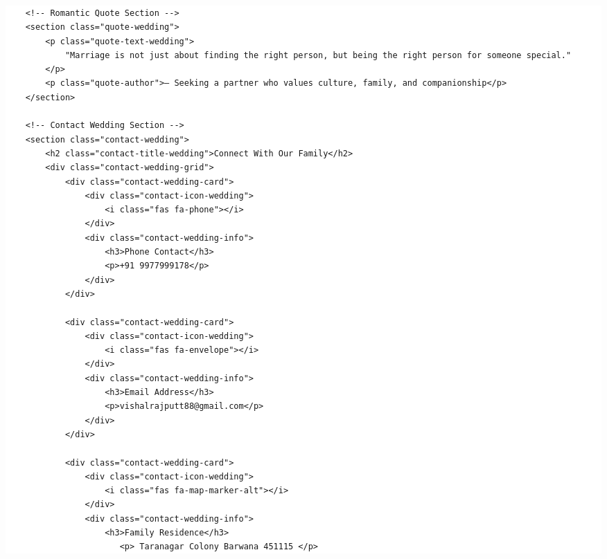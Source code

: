        <!-- Romantic Quote Section -->
        <section class="quote-wedding">
            <p class="quote-text-wedding">
                "Marriage is not just about finding the right person, but being the right person for someone special."
            </p>
            <p class="quote-author">— Seeking a partner who values culture, family, and companionship</p>
        </section>

        <!-- Contact Wedding Section -->
        <section class="contact-wedding">
            <h2 class="contact-title-wedding">Connect With Our Family</h2>
            <div class="contact-wedding-grid">
                <div class="contact-wedding-card">
                    <div class="contact-icon-wedding">
                        <i class="fas fa-phone"></i>
                    </div>
                    <div class="contact-wedding-info">
                        <h3>Phone Contact</h3>
                        <p>+91 9977999178</p>
                    </div>
                </div>

                <div class="contact-wedding-card">
                    <div class="contact-icon-wedding">
                        <i class="fas fa-envelope"></i>
                    </div>
                    <div class="contact-wedding-info">
                        <h3>Email Address</h3>
                        <p>vishalrajputt88@gmail.com</p>
                    </div>
                </div>

                <div class="contact-wedding-card">
                    <div class="contact-icon-wedding">
                        <i class="fas fa-map-marker-alt"></i>
                    </div>
                    <div class="contact-wedding-info">
                        <h3>Family Residence</h3>
                           <p> Taranagar Colony Barwana 451115 </p>
                     
